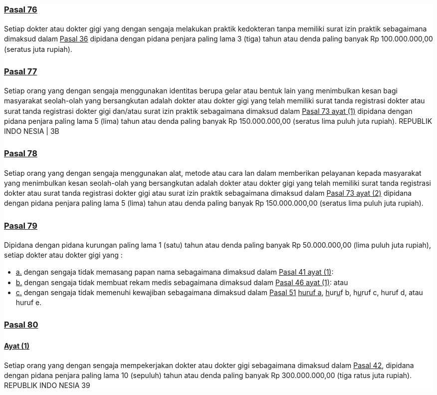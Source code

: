 
### [Pasal 76](http://example.org/legal/peraturan/uu/2004/29/pasal/0076)
Setiap dokter atau dokter gigi yang dengan sengaja melakukan praktik kedokteran tanpa memiliki surat izin praktik sebagaimana dimaksud dalam [Pasal 36](http://example.org/legal/peraturan/uu/2004/29/pasal/0036) dipidana dengan pidana penjara paling lama 3 (tiga) tahun atau denda paling banyak Rp 100.000.000,00 (seratus juta rupiah).


### [Pasal 77](http://example.org/legal/peraturan/uu/2004/29/pasal/0077)
Setiap orang yang dengan sengaja menggunakan identitas berupa gelar atau bentuk lain yang menimbulkan kesan bagi masyarakat seolah-olah yang bersangkutan adalah dokter atau dokter gigi yang telah memiliki surat tanda registrasi dokter atau surat tanda registrasi dokter gigi dan/atau surat izin praktik sebagaimana dimaksud dalam [Pasal 73 ayat (1)](http://example.org/legal/peraturan/uu/2004/29/pasal/0077/versi/20041006/ayat/0001) dipidana dengan pidana penjara paling lama 5 (lima) tahun atau denda paling banyak Rp 150.000.000,00 (seratus lima puluh juta rupiah). REPUBLIK INDO NESIA | 3B


### [Pasal 78](http://example.org/legal/peraturan/uu/2004/29/pasal/0078)
Setiap orang yang dengan sengaja menggunakan alat, metode atau cara lan dalam memberikan pelayanan kepada masyarakat yang menimbulkan kesan seolah-olah yang bersangkutan adalah dokter atau dokter gigi yang telah memiliki surat tanda registrasi dokter atau surat tanda registrasi dokter gigi atau surat izin praktik sebagaimana dimaksud dalam [Pasal 73 ayat (2)](http://example.org/legal/peraturan/uu/2004/29/pasal/0078/versi/20041006/ayat/0002) dipidana dengan pidana penjara paling lama 5 (lima) tahun atau denda paling banyak Rp 150.000.000,00 (seratus lima puluh juta rupiah).


### [Pasal 79](http://example.org/legal/peraturan/uu/2004/29/pasal/0079)
Dipidana dengan pidana kurungan paling lama 1 (satu) tahun atau denda paling banyak Rp 50.000.000,00 (lima puluh juta rupiah), setiap dokter atau dokter gigi yang :
* [a.](http://example.org/legal/peraturan/uu/2004/29/pasal/0079/versi/20041006/huruf/a) dengan sengaja tidak memasang papan nama sebagaimana dimaksud dalam [Pasal 41 ayat (1)](http://example.org/legal/peraturan/uu/2004/29/pasal/0079/versi/20041006/ayat/0001):
* [b.](http://example.org/legal/peraturan/uu/2004/29/pasal/0079/versi/20041006/huruf/b) dengan sengaja tidak membuat rekam medis sebagaimana dimaksud dalam [Pasal 46 ayat (1)](http://example.org/legal/peraturan/uu/2004/29/pasal/0079/versi/20041006/ayat/0001): atau
* [c.](http://example.org/legal/peraturan/uu/2004/29/pasal/0079/versi/20041006/huruf/c) dengan sengaja tidak memenuhi kewajiban sebagaimana dimaksud dalam [Pasal 51](http://example.org/legal/peraturan/uu/2004/29/pasal/0051) [huruf a](http://example.org/legal/peraturan/uu/2004/29/pasal/0079/versi/20041006/huruf/a), [h](http://example.org/legal/peraturan/uu/2004/29/pasal/0079/versi/20041006/huruf/b)ur[u](http://example.org/legal/peraturan/uu/2004/29/pasal/0079/versi/20041006/huruf/c)f b, h[u](http://example.org/legal/peraturan/uu/2004/29/pasal/0079/versi/20041006/huruf/d)ruf c, huruf d, atau huruf e.


### [Pasal 80](http://example.org/legal/peraturan/uu/2004/29/pasal/0080)

#### [Ayat (1)](http://example.org/legal/peraturan/uu/2004/29/pasal/0080/versi/20041006/ayat/0001)
Setiap orang yang dengan sengaja mempekerjakan dokter atau dokter gigi sebagaimana dimaksud dalam [Pasal 42](http://example.org/legal/peraturan/uu/2004/29/pasal/0042), dipidana dengan pidana penjara paling lama 10 (sepuluh) tahun atau denda paling banyak Rp 300.000.000,00 (tiga ratus juta rupiah). REPUBLIK INDO NESIA 39
